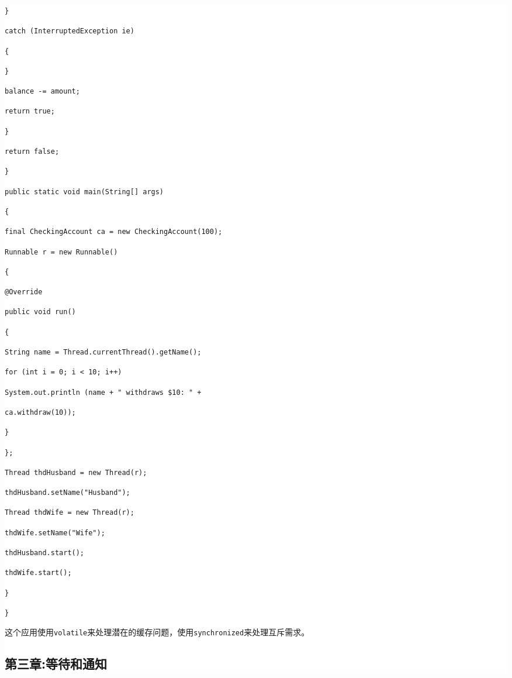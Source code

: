 `}`

`catch (InterruptedException ie)`

`{`

`}`

`balance -= amount;`

`return true;`

`}`

`return false;`

`}`

`public static void main(String[] args)`

`{`

`final CheckingAccount ca = new CheckingAccount(100);`

`Runnable r = new Runnable()`

`{`

`@Override`

`public void run()`

`{`

`String name = Thread.currentThread().getName();`

`for (int i = 0; i < 10; i++)`

`System.out.println (name + " withdraws $10: " +`

`ca.withdraw(10));`

`}`

`};`

`Thread thdHusband = new Thread(r);`

`thdHusband.setName("Husband");`

`Thread thdWife = new Thread(r);`

`thdWife.setName("Wife");`

`thdHusband.start();`

`thdWife.start();`

`}`

`}`

这个应用使用`volatile`来处理潜在的缓存问题，使用`synchronized`来处理互斥需求。

## 第三章:等待和通知
